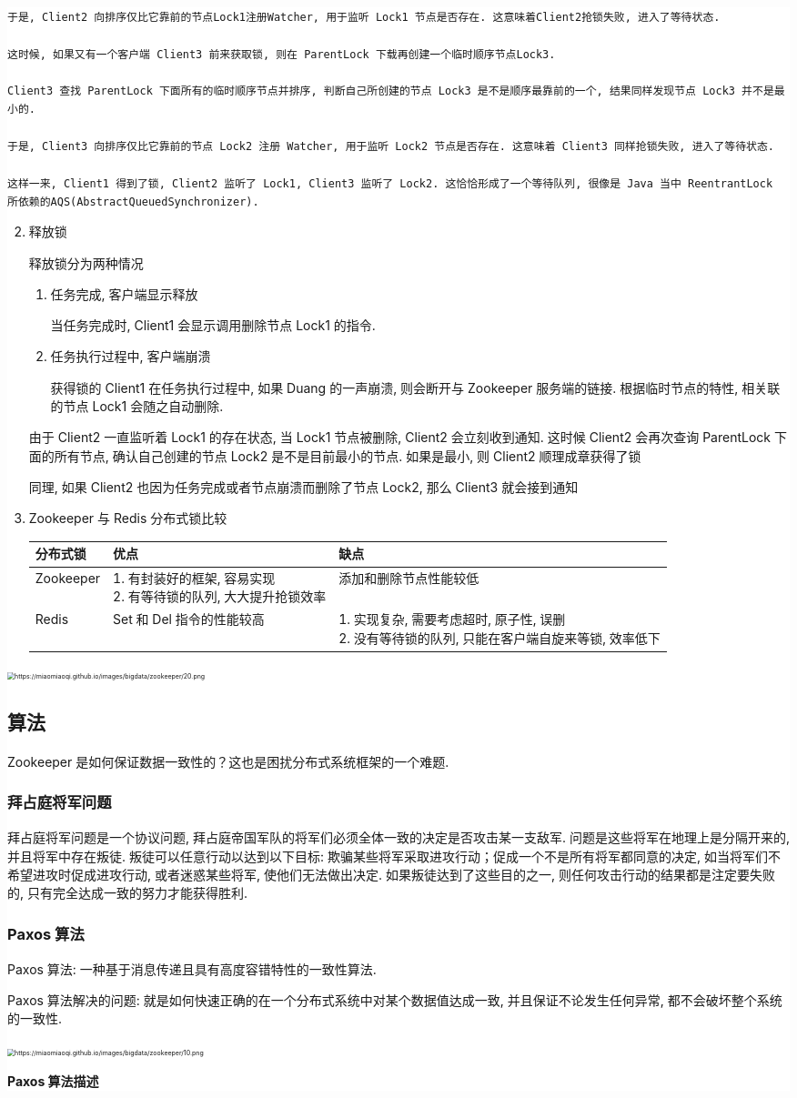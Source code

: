    于是, Client2 向排序仅比它靠前的节点Lock1注册Watcher, 用于监听 Lock1 节点是否存在. 这意味着Client2抢锁失败, 进入了等待状态. 

    这时候, 如果又有一个客户端 Client3 前来获取锁, 则在 ParentLock 下载再创建一个临时顺序节点Lock3. 

    Client3 查找 ParentLock 下面所有的临时顺序节点并排序, 判断自己所创建的节点 Lock3 是不是顺序最靠前的一个, 结果同样发现节点 Lock3 并不是最小的. 

    于是, Client3 向排序仅比它靠前的节点 Lock2 注册 Watcher, 用于监听 Lock2 节点是否存在. 这意味着 Client3 同样抢锁失败, 进入了等待状态. 

    这样一来, Client1 得到了锁, Client2 监听了 Lock1, Client3 监听了 Lock2. 这恰恰形成了一个等待队列, 很像是 Java 当中 ReentrantLock 所依赖的AQS(AbstractQueuedSynchronizer). 

2. 释放锁

    释放锁分为两种情况

    1. 任务完成, 客户端显示释放
    
        当任务完成时, Client1 会显示调用删除节点 Lock1 的指令. 

    2. 任务执行过程中, 客户端崩溃

        获得锁的 Client1 在任务执行过程中, 如果 Duang 的一声崩溃, 则会断开与 Zookeeper 服务端的链接. 根据临时节点的特性, 相关联的节点 Lock1 会随之自动删除. 

    由于 Client2 一直监听着 Lock1 的存在状态, 当 Lock1 节点被删除, Client2 会立刻收到通知. 这时候 Client2 会再次查询 ParentLock 下面的所有节点, 确认自己创建的节点 Lock2 是不是目前最小的节点. 如果是最小, 则 Client2 顺理成章获得了锁

    同理, 如果 Client2 也因为任务完成或者节点崩溃而删除了节点 Lock2, 那么 Client3 就会接到通知

3. Zookeeper 与 Redis 分布式锁比较

    |分布式锁|优点|缺点|
    |-----|-----|-----|
    |Zookeeper|1. 有封装好的框架, 容易实现<br/>2. 有等待锁的队列, 大大提升抢锁效率|添加和删除节点性能较低|
    |Redis|Set 和 Del 指令的性能较高|1. 实现复杂, 需要考虑超时, 原子性, 误删<br/>2. 没有等待锁的队列, 只能在客户端自旋来等锁, 效率低下|

<img src="https://miaomiaoqi.github.io/images/bigdata/zookeeper/20.png" alt="https://miaomiaoqi.github.io/images/bigdata/zookeeper/20.png" style="zoom: 50%;" />



## 算法

 Zookeeper 是如何保证数据一致性的？这也是困扰分布式系统框架的一个难题. 

### 拜占庭将军问题

拜占庭将军问题是一个协议问题, 拜占庭帝国军队的将军们必须全体一致的决定是否攻击某一支敌军. 问题是这些将军在地理上是分隔开来的, 并且将军中存在叛徒. 叛徒可以任意行动以达到以下目标: 欺骗某些将军采取进攻行动；促成一个不是所有将军都同意的决定, 如当将军们不希望进攻时促成进攻行动, 或者迷惑某些将军, 使他们无法做出决定. 如果叛徒达到了这些目的之一, 则任何攻击行动的结果都是注定要失败的, 只有完全达成一致的努力才能获得胜利. 

###  Paxos 算法

 Paxos 算法: 一种基于消息传递且具有高度容错特性的一致性算法. 

 Paxos 算法解决的问题: 就是如何快速正确的在一个分布式系统中对某个数据值达成一致, 并且保证不论发生任何异常,  都不会破坏整个系统的一致性.  

<img src="https://miaomiaoqi.github.io/images/bigdata/zookeeper/10.png" alt="https://miaomiaoqi.github.io/images/bigdata/zookeeper/10.png" style="zoom:50%;" />

**Paxos 算法描述**
